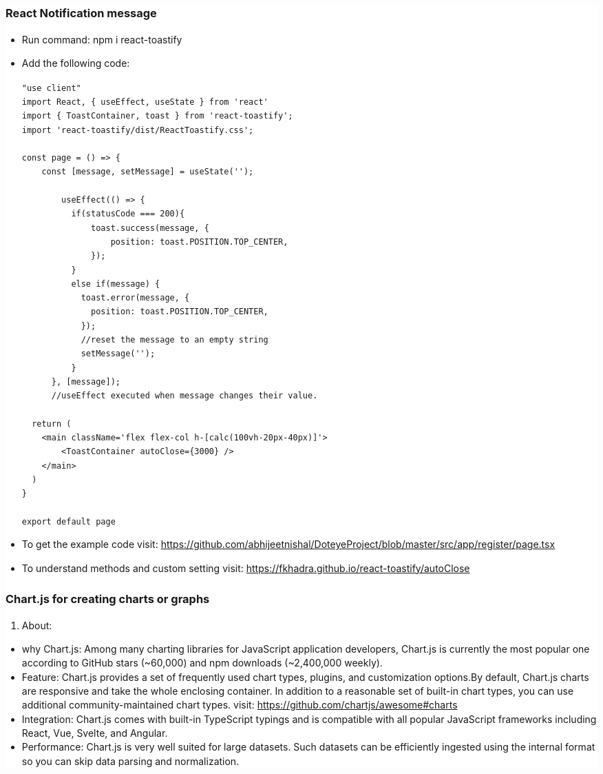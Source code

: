 ### React Notification message
- Run command: npm i react-toastify
- Add the following code:
  ```tsx
  "use client"
  import React, { useEffect, useState } from 'react'
  import { ToastContainer, toast } from 'react-toastify';
  import 'react-toastify/dist/ReactToastify.css';

  const page = () => {
      const [message, setMessage] = useState('');

          useEffect(() => {
            if(statusCode === 200){
                toast.success(message, {
                    position: toast.POSITION.TOP_CENTER,
                });
            }
            else if(message) {
              toast.error(message, {
                position: toast.POSITION.TOP_CENTER,
              });
              //reset the message to an empty string
              setMessage('');
            }
        }, [message]);
        //useEffect executed when message changes their value.

    return (
      <main className='flex flex-col h-[calc(100vh-20px-40px)]'>
          <ToastContainer autoClose={3000} />
      </main>
    )
  }

  export default page
  ```
- To get the example code visit: https://github.com/abhijeetnishal/DoteyeProject/blob/master/src/app/register/page.tsx

- To understand methods and custom setting visit: https://fkhadra.github.io/react-toastify/autoClose


### Chart.js for creating charts or graphs
1. About:
  - why Chart.js: Among many charting libraries for JavaScript application developers, Chart.js is currently the most popular one according to GitHub stars (~60,000) and npm downloads (~2,400,000 weekly).
  - Feature: Chart.js provides a set of frequently used chart types, plugins, and customization options.By default, Chart.js charts are responsive and take the whole enclosing container. In addition to a reasonable set of built-in chart types, you can use additional community-maintained chart types. visit: https://github.com/chartjs/awesome#charts
  - Integration: Chart.js comes with built-in TypeScript typings and is compatible with all popular JavaScript frameworks including React, Vue, Svelte, and Angular.
  - Performance: Chart.js is very well suited for large datasets. Such datasets can be efficiently ingested using the internal format so you can skip data parsing and normalization.
